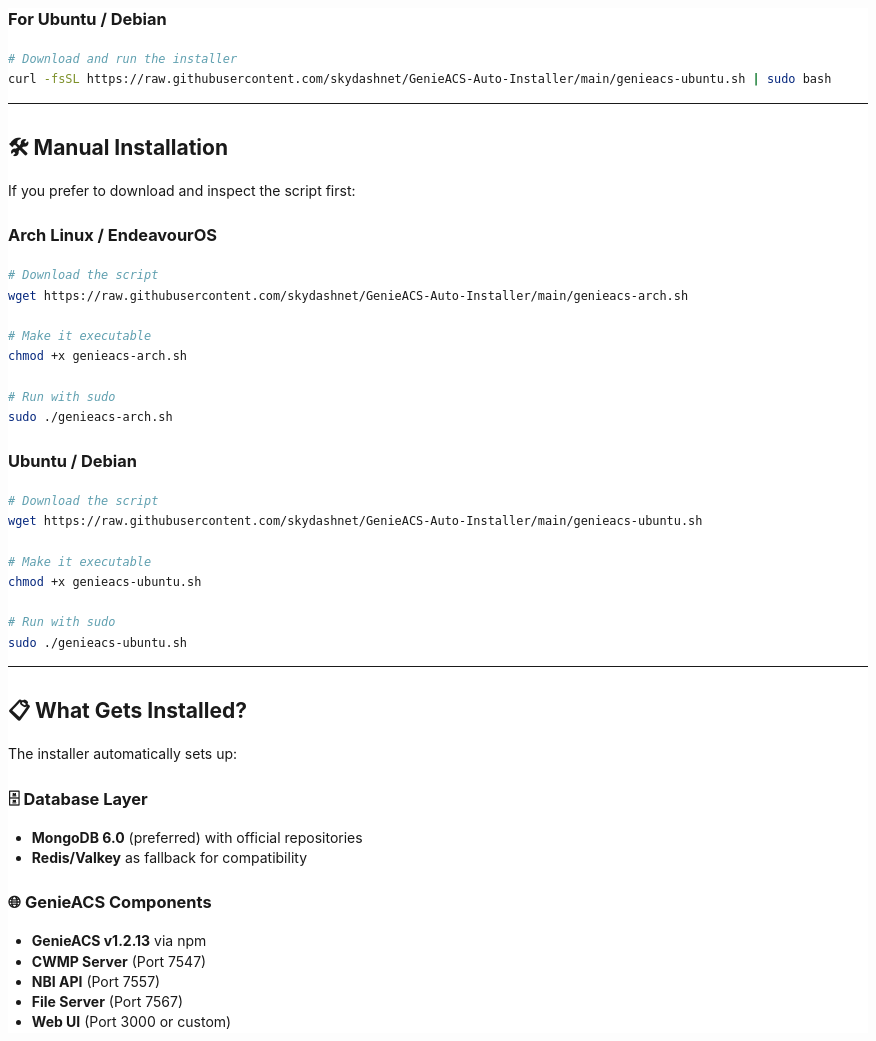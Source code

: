 ### For Ubuntu / Debian

```bash
# Download and run the installer
curl -fsSL https://raw.githubusercontent.com/skydashnet/GenieACS-Auto-Installer/main/genieacs-ubuntu.sh | sudo bash
```

---

## 🛠️ Manual Installation

If you prefer to download and inspect the script first:

### Arch Linux / EndeavourOS

```bash
# Download the script
wget https://raw.githubusercontent.com/skydashnet/GenieACS-Auto-Installer/main/genieacs-arch.sh

# Make it executable
chmod +x genieacs-arch.sh

# Run with sudo
sudo ./genieacs-arch.sh
```

### Ubuntu / Debian

```bash
# Download the script
wget https://raw.githubusercontent.com/skydashnet/GenieACS-Auto-Installer/main/genieacs-ubuntu.sh

# Make it executable
chmod +x genieacs-ubuntu.sh

# Run with sudo
sudo ./genieacs-ubuntu.sh
```

---

## 📋 What Gets Installed?

The installer automatically sets up:

### 🗄️ Database Layer
- **MongoDB 6.0** (preferred) with official repositories
- **Redis/Valkey** as fallback for compatibility

### 🌐 GenieACS Components
- **GenieACS v1.2.13** via npm
- **CWMP Server** (Port 7547)
- **NBI API** (Port 7557) 
- **File Server** (Port 7567)
- **Web UI** (Port 3000 or custom)
